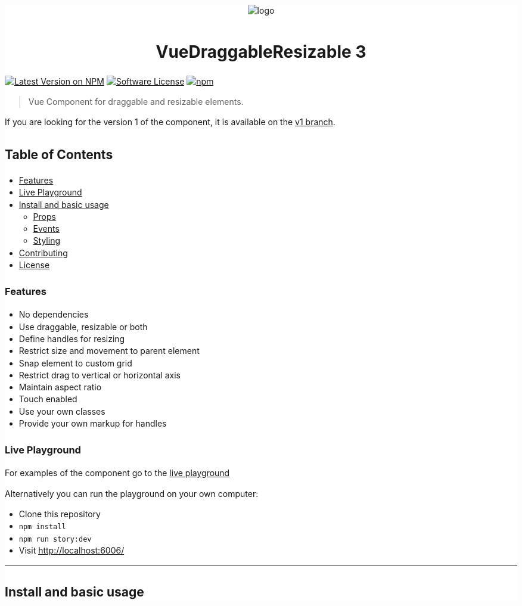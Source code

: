 <p align="center"><img src="https://rawgit.com/mauricius/vue-draggable-resizable/v1/docs/resources/logo.png" alt="logo"></p>
<h1 align="center">VueDraggableResizable 3</h1>

[![Latest Version on NPM](https://img.shields.io/npm/v/vue-draggable-resizable.svg?style=flat-square)](https://npmjs.com/package/vue-draggable-resizable)
[![Software License](https://img.shields.io/badge/license-MIT-brightgreen.svg?style=flat-square)](LICENSE.md)
[![npm](https://img.shields.io/npm/dt/vue-draggable-resizable.svg?style=flat-square)](https://www.npmjs.com/package/vue-draggable-resizable)

> Vue Component for draggable and resizable elements.

If you are looking for the version 1 of the component, it is available on the [v1 branch](https://github.com/mauricius/vue-draggable-resizable/tree/v1).

## Table of Contents

* [Features](#features)
* [Live Playground](#live-playground)
* [Install and basic usage](#install-and-basic-usage)
  * [Props](#props)
  * [Events](#events)
  * [Styling](#styling)
* [Contributing](#contributing)
* [License](#license)

### Features

* No dependencies
* Use draggable, resizable or both
* Define handles for resizing
* Restrict size and movement to parent element
* Snap element to custom grid
* Restrict drag to vertical or horizontal axis
* Maintain aspect ratio
* Touch enabled
* Use your own classes
* Provide your own markup for handles

### Live Playground

For examples of the component go to the [live playground](https://mauricius.github.io/vue-draggable-resizable/)

Alternatively you can run the playground on your own computer:

* Clone this repository
* `npm install`
* `npm run story:dev`
* Visit [http://localhost:6006/](http://localhost:6006/)

---

## Install and basic usage

